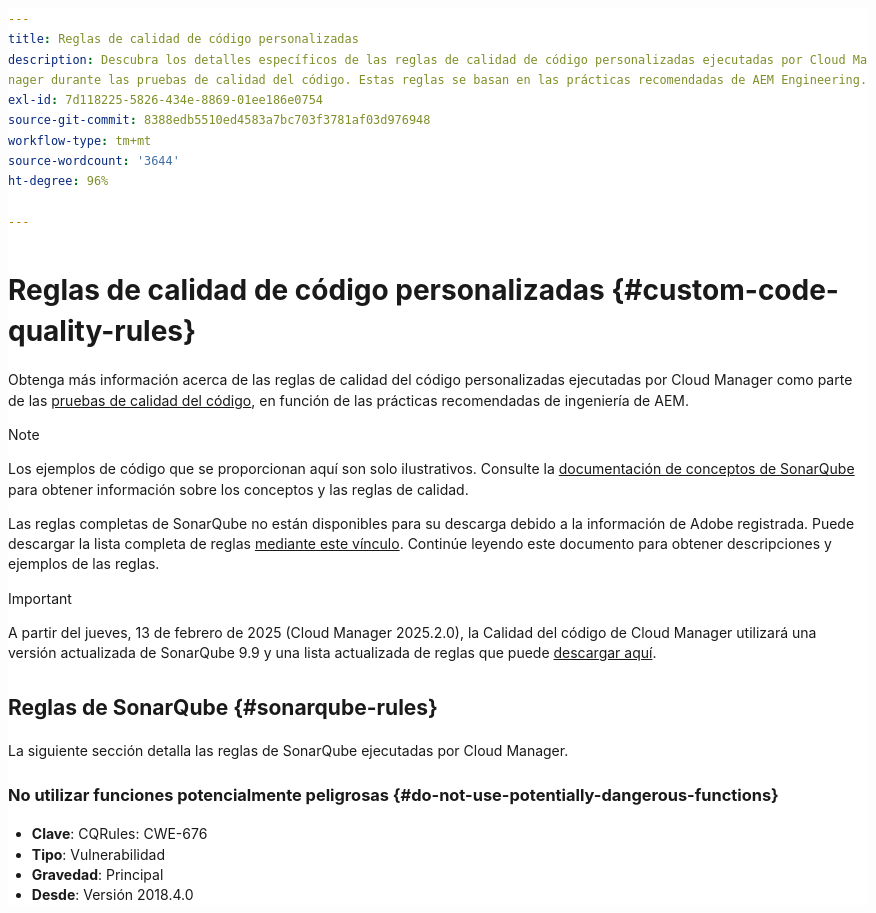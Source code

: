 ```yaml
---
title: Reglas de calidad de código personalizadas
description: Descubra los detalles específicos de las reglas de calidad de código personalizadas ejecutadas por Cloud Manager durante las pruebas de calidad del código. Estas reglas se basan en las prácticas recomendadas de AEM Engineering.
exl-id: 7d118225-5826-434e-8869-01ee186e0754
source-git-commit: 8388edb5510ed4583a7bc703f3781af03d976948
workflow-type: tm+mt
source-wordcount: '3644'
ht-degree: 96%

---
```



# Reglas de calidad de código personalizadas {#custom-code-quality-rules}

Obtenga más información acerca de las reglas de calidad del código personalizadas ejecutadas por Cloud Manager como parte de las [pruebas de calidad del código](/help/using/code-quality-testing.md), en función de las prácticas recomendadas de ingeniería de AEM.

>[!NOTE]
>
>Los ejemplos de código que se proporcionan aquí son solo ilustrativos. Consulte la [documentación de conceptos de SonarQube](https://docs.sonarsource.com/sonarqube-server/latest/) para obtener información sobre los conceptos y las reglas de calidad.

Las reglas completas de SonarQube no están disponibles para su descarga debido a la información de Adobe registrada. Puede descargar la lista completa de reglas [mediante este vínculo](/help/assets/CodeQuality-rules-latest-AMS.xlsx). Continúe leyendo este documento para obtener descripciones y ejemplos de las reglas.

>[!IMPORTANT]
>
>A partir del jueves, 13 de febrero de 2025 (Cloud Manager 2025.2.0), la Calidad del código de Cloud Manager utilizará una versión actualizada de SonarQube 9.9 y una lista actualizada de reglas que puede [descargar aquí](/help/assets/CodeQuality-rules-latest-AMS-2024-12-0.xlsx).

## Reglas de SonarQube {#sonarqube-rules}

La siguiente sección detalla las reglas de SonarQube ejecutadas por Cloud Manager.

### No utilizar funciones potencialmente peligrosas {#do-not-use-potentially-dangerous-functions}

* **Clave**: CQRules: CWE-676
* **Tipo**: Vulnerabilidad
* **Gravedad**: Principal
* **Desde**: Versión 2018.4.0
